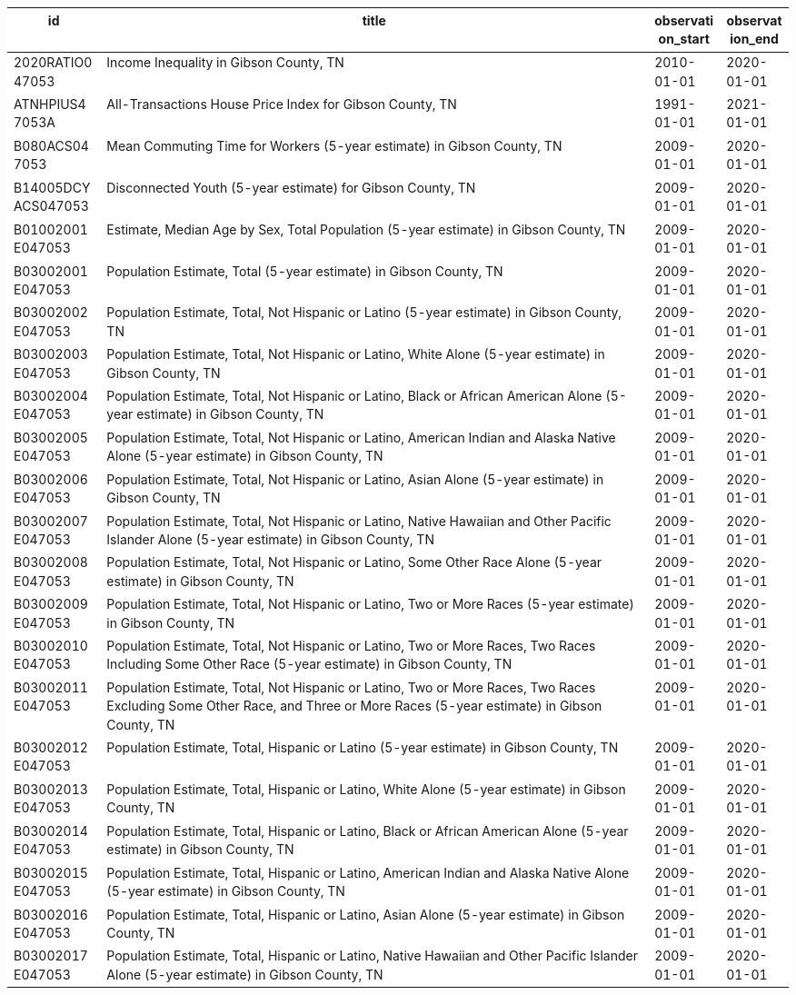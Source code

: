 | id                        | title                                                                                                                                                                      | observation_start   | observation_end   |
|---------------------------|----------------------------------------------------------------------------------------------------------------------------------------------------------------------------|---------------------|-------------------|
| 2020RATIO047053           | Income Inequality in Gibson County, TN                                                                                                                                     | 2010-01-01          | 2020-01-01        |
| ATNHPIUS47053A            | All-Transactions House Price Index for Gibson County, TN                                                                                                                   | 1991-01-01          | 2021-01-01        |
| B080ACS047053             | Mean Commuting Time for Workers (5-year estimate) in Gibson County, TN                                                                                                     | 2009-01-01          | 2020-01-01        |
| B14005DCYACS047053        | Disconnected Youth (5-year estimate) for Gibson County, TN                                                                                                                 | 2009-01-01          | 2020-01-01        |
| B01002001E047053          | Estimate, Median Age by Sex, Total Population (5-year estimate) in Gibson County, TN                                                                                       | 2009-01-01          | 2020-01-01        |
| B03002001E047053          | Population Estimate, Total (5-year estimate) in Gibson County, TN                                                                                                          | 2009-01-01          | 2020-01-01        |
| B03002002E047053          | Population Estimate, Total, Not Hispanic or Latino (5-year estimate) in Gibson County, TN                                                                                  | 2009-01-01          | 2020-01-01        |
| B03002003E047053          | Population Estimate, Total, Not Hispanic or Latino, White Alone (5-year estimate) in Gibson County, TN                                                                     | 2009-01-01          | 2020-01-01        |
| B03002004E047053          | Population Estimate, Total, Not Hispanic or Latino, Black or African American Alone (5-year estimate) in Gibson County, TN                                                 | 2009-01-01          | 2020-01-01        |
| B03002005E047053          | Population Estimate, Total, Not Hispanic or Latino, American Indian and Alaska Native Alone (5-year estimate) in Gibson County, TN                                         | 2009-01-01          | 2020-01-01        |
| B03002006E047053          | Population Estimate, Total, Not Hispanic or Latino, Asian Alone (5-year estimate) in Gibson County, TN                                                                     | 2009-01-01          | 2020-01-01        |
| B03002007E047053          | Population Estimate, Total, Not Hispanic or Latino, Native Hawaiian and Other Pacific Islander Alone (5-year estimate) in Gibson County, TN                                | 2009-01-01          | 2020-01-01        |
| B03002008E047053          | Population Estimate, Total, Not Hispanic or Latino, Some Other Race Alone (5-year estimate) in Gibson County, TN                                                           | 2009-01-01          | 2020-01-01        |
| B03002009E047053          | Population Estimate, Total, Not Hispanic or Latino, Two or More Races (5-year estimate) in Gibson County, TN                                                               | 2009-01-01          | 2020-01-01        |
| B03002010E047053          | Population Estimate, Total, Not Hispanic or Latino, Two or More Races, Two Races Including Some Other Race (5-year estimate) in Gibson County, TN                          | 2009-01-01          | 2020-01-01        |
| B03002011E047053          | Population Estimate, Total, Not Hispanic or Latino, Two or More Races, Two Races Excluding Some Other Race, and Three or More Races (5-year estimate) in Gibson County, TN | 2009-01-01          | 2020-01-01        |
| B03002012E047053          | Population Estimate, Total, Hispanic or Latino (5-year estimate) in Gibson County, TN                                                                                      | 2009-01-01          | 2020-01-01        |
| B03002013E047053          | Population Estimate, Total, Hispanic or Latino, White Alone (5-year estimate) in Gibson County, TN                                                                         | 2009-01-01          | 2020-01-01        |
| B03002014E047053          | Population Estimate, Total, Hispanic or Latino, Black or African American Alone (5-year estimate) in Gibson County, TN                                                     | 2009-01-01          | 2020-01-01        |
| B03002015E047053          | Population Estimate, Total, Hispanic or Latino, American Indian and Alaska Native Alone (5-year estimate) in Gibson County, TN                                             | 2009-01-01          | 2020-01-01        |
| B03002016E047053          | Population Estimate, Total, Hispanic or Latino, Asian Alone (5-year estimate) in Gibson County, TN                                                                         | 2009-01-01          | 2020-01-01        |
| B03002017E047053          | Population Estimate, Total, Hispanic or Latino, Native Hawaiian and Other Pacific Islander Alone (5-year estimate) in Gibson County, TN                                    | 2009-01-01          | 2020-01-01        |